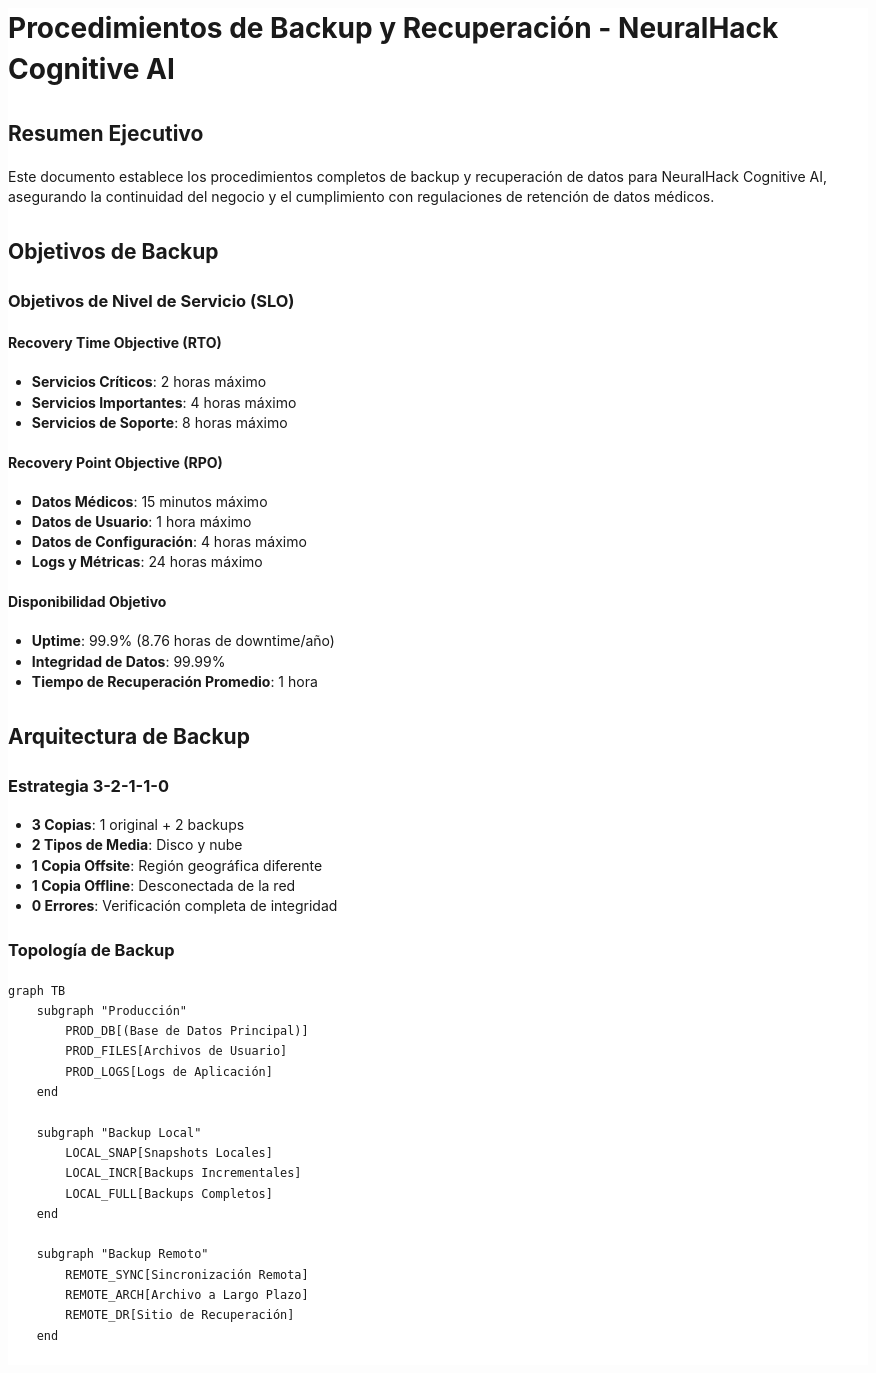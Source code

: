 # Procedimientos de Backup y Recuperación - NeuralHack Cognitive AI

## Resumen Ejecutivo

Este documento establece los procedimientos completos de backup y recuperación de datos para NeuralHack Cognitive AI, asegurando la continuidad del negocio y el cumplimiento con regulaciones de retención de datos médicos.

## Objetivos de Backup

### Objetivos de Nivel de Servicio (SLO)

#### Recovery Time Objective (RTO)
- **Servicios Críticos**: 2 horas máximo
- **Servicios Importantes**: 4 horas máximo
- **Servicios de Soporte**: 8 horas máximo

#### Recovery Point Objective (RPO)
- **Datos Médicos**: 15 minutos máximo
- **Datos de Usuario**: 1 hora máximo
- **Datos de Configuración**: 4 horas máximo
- **Logs y Métricas**: 24 horas máximo

#### Disponibilidad Objetivo
- **Uptime**: 99.9% (8.76 horas de downtime/año)
- **Integridad de Datos**: 99.99%
- **Tiempo de Recuperación Promedio**: 1 hora

## Arquitectura de Backup

### Estrategia 3-2-1-1-0

- **3 Copias**: 1 original + 2 backups
- **2 Tipos de Media**: Disco y nube
- **1 Copia Offsite**: Región geográfica diferente
- **1 Copia Offline**: Desconectada de la red
- **0 Errores**: Verificación completa de integridad

### Topología de Backup

```mermaid
graph TB
    subgraph "Producción"
        PROD_DB[(Base de Datos Principal)]
        PROD_FILES[Archivos de Usuario]
        PROD_LOGS[Logs de Aplicación]
    end
    
    subgraph "Backup Local"
        LOCAL_SNAP[Snapshots Locales]
        LOCAL_INCR[Backups Incrementales]
        LOCAL_FULL[Backups Completos]
    end
    
    subgraph "Backup Remoto"
        REMOTE_SYNC[Sincronización Remota]
        REMOTE_ARCH[Archivo a Largo Plazo]
        REMOTE_DR[Sitio de Recuperación]
    end
    
```